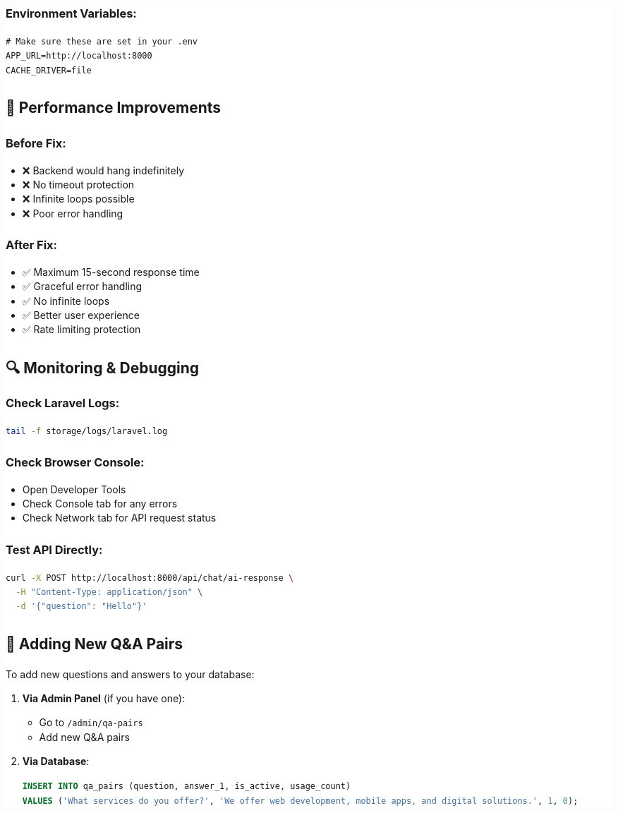 ### **Environment Variables:**
```env
# Make sure these are set in your .env
APP_URL=http://localhost:8000
CACHE_DRIVER=file
```

## 🚀 Performance Improvements

### **Before Fix:**
- ❌ Backend would hang indefinitely
- ❌ No timeout protection
- ❌ Infinite loops possible
- ❌ Poor error handling

### **After Fix:**
- ✅ Maximum 15-second response time
- ✅ Graceful error handling
- ✅ No infinite loops
- ✅ Better user experience
- ✅ Rate limiting protection

## 🔍 Monitoring & Debugging

### **Check Laravel Logs:**
```bash
tail -f storage/logs/laravel.log
```

### **Check Browser Console:**
- Open Developer Tools
- Check Console tab for any errors
- Check Network tab for API request status

### **Test API Directly:**
```bash
curl -X POST http://localhost:8000/api/chat/ai-response \
  -H "Content-Type: application/json" \
  -d '{"question": "Hello"}'
```

## 📝 Adding New Q&A Pairs

To add new questions and answers to your database:

1. **Via Admin Panel** (if you have one):
   - Go to `/admin/qa-pairs`
   - Add new Q&A pairs

2. **Via Database**:
   ```sql
   INSERT INTO qa_pairs (question, answer_1, is_active, usage_count) 
   VALUES ('What services do you offer?', 'We offer web development, mobile apps, and digital solutions.', 1, 0);
   ```
